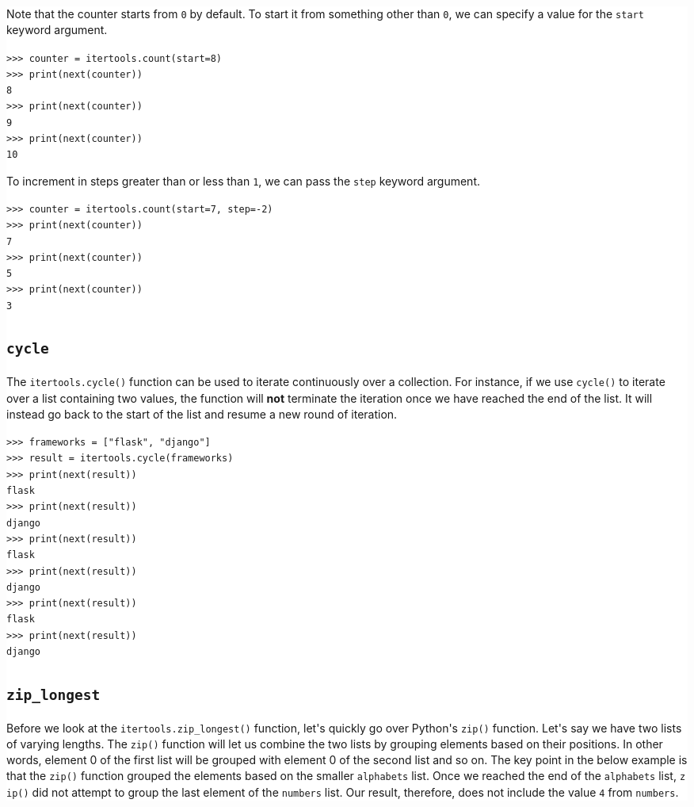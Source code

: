 Note that the counter starts from `0` by default. To start it from something other than `0`, we can specify a value for the `start` keyword argument.

```
>>> counter = itertools.count(start=8)
>>> print(next(counter))
8
>>> print(next(counter))
9
>>> print(next(counter))
10
```

To increment in steps greater than or less than `1`, we can pass the `step` keyword argument.

```
>>> counter = itertools.count(start=7, step=-2)
>>> print(next(counter))
7
>>> print(next(counter))
5
>>> print(next(counter))
3
```

## <a name="cycle"></a>`cycle`
The `itertools.cycle()` function can be used to iterate continuously over a collection. For instance, if we use `cycle()` to iterate over a list containing two values, the function will **not** terminate the iteration once we have reached the end of the list. It will instead go back to the start of the list and resume a new round of iteration. 

```
>>> frameworks = ["flask", "django"]
>>> result = itertools.cycle(frameworks)
>>> print(next(result))
flask
>>> print(next(result))
django
>>> print(next(result))
flask
>>> print(next(result))
django
>>> print(next(result))
flask
>>> print(next(result))
django
```

## <a name="zip_longest"></a>`zip_longest`
Before we look at the `itertools.zip_longest()` function, let's quickly go over Python's `zip()` function. Let's say we have two lists of varying lengths. The `zip()` function will let us combine the two lists by grouping elements based on their positions. In other words, element 0 of the first list will be grouped with element 0 of the second list and so on. The key point in the below example is that the `zip()` function grouped the elements based on the smaller `alphabets` list. Once we reached the end of the `alphabets` list, `zip()` did not attempt to group the last element of the `numbers` list. Our result, therefore, does not include the value `4` from `numbers`.
